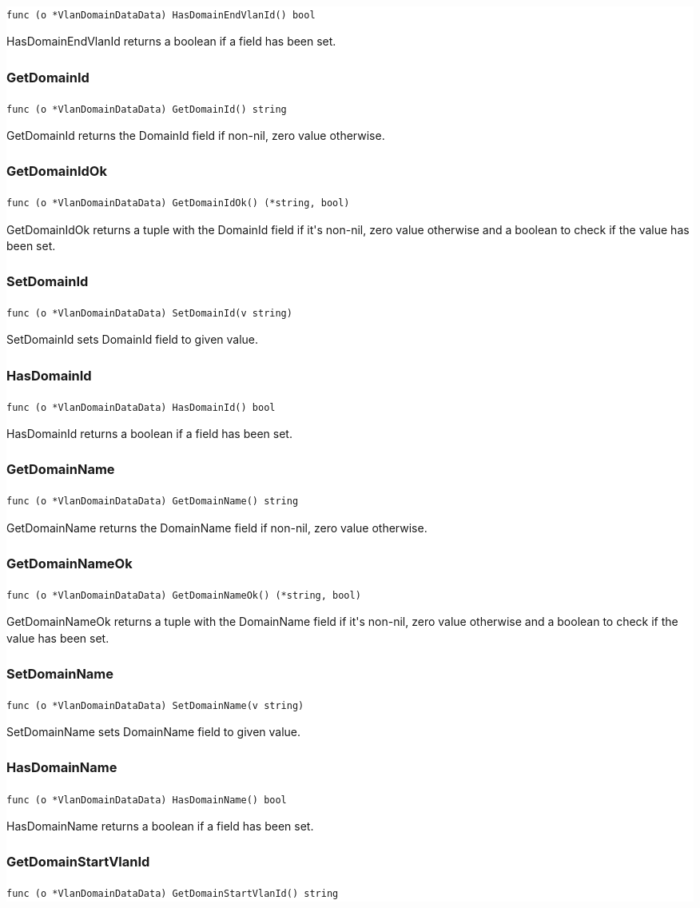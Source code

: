 `func (o *VlanDomainDataData) HasDomainEndVlanId() bool`

HasDomainEndVlanId returns a boolean if a field has been set.

### GetDomainId

`func (o *VlanDomainDataData) GetDomainId() string`

GetDomainId returns the DomainId field if non-nil, zero value otherwise.

### GetDomainIdOk

`func (o *VlanDomainDataData) GetDomainIdOk() (*string, bool)`

GetDomainIdOk returns a tuple with the DomainId field if it's non-nil, zero value otherwise
and a boolean to check if the value has been set.

### SetDomainId

`func (o *VlanDomainDataData) SetDomainId(v string)`

SetDomainId sets DomainId field to given value.

### HasDomainId

`func (o *VlanDomainDataData) HasDomainId() bool`

HasDomainId returns a boolean if a field has been set.

### GetDomainName

`func (o *VlanDomainDataData) GetDomainName() string`

GetDomainName returns the DomainName field if non-nil, zero value otherwise.

### GetDomainNameOk

`func (o *VlanDomainDataData) GetDomainNameOk() (*string, bool)`

GetDomainNameOk returns a tuple with the DomainName field if it's non-nil, zero value otherwise
and a boolean to check if the value has been set.

### SetDomainName

`func (o *VlanDomainDataData) SetDomainName(v string)`

SetDomainName sets DomainName field to given value.

### HasDomainName

`func (o *VlanDomainDataData) HasDomainName() bool`

HasDomainName returns a boolean if a field has been set.

### GetDomainStartVlanId

`func (o *VlanDomainDataData) GetDomainStartVlanId() string`
